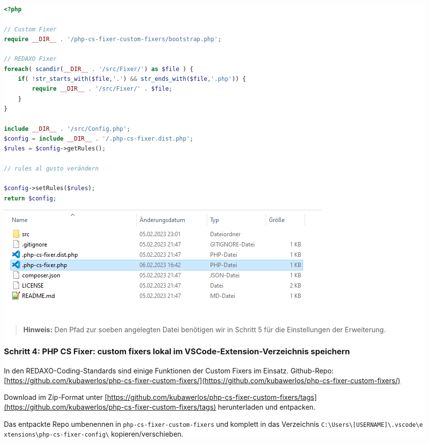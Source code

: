 ```php
<?php

// Custom Fixer
require __DIR__ . '/php-cs-fixer-custom-fixers/bootstrap.php';

// REDAXO Fixer
foreach( scandir(__DIR__ . '/src/Fixer/') as $file ) {
    if( !str_starts_with($file,'.') && str_ends_with($file,'.php')) {
        require __DIR__ . '/src/Fixer/' . $file;
    }
}

include __DIR__ . '/src/Config.php';
$config = include __DIR__ . '/.php-cs-fixer.dist.php';
$rules = $config->getRules();

// rules al gusto verändern

$config->setRules($rules);
return $config;
```

![Verzeichnis php-cs-config-fixer](https://raw.githubusercontent.com/FriendsOfREDAXO/tricks/master/screenshots/vscode/directory-php-cs-config-fixer.png "Verzeichnis php-cs-config-fixer")

> **Hinweis:** Den Pfad zur soeben angelegten Datei benötigen wir in Schritt 5 für die Einstellungen der Erweiterung.




<a name="vscode-php-4"></a>

### **Schritt 4**: PHP CS Fixer: custom fixers lokal im VSCode-Extension-Verzeichnis speichern

In den REDAXO-Coding-Standards sind einige Funktionen der Custom Fixers im Einsatz.
Github-Repo: [https://github.com/kubawerlos/php-cs-fixer-custom-fixers/](https://github.com/kubawerlos/php-cs-fixer-custom-fixers/)

Download im Zip-Format unter [https://github.com/kubawerlos/php-cs-fixer-custom-fixers/tags](https://github.com/kubawerlos/php-cs-fixer-custom-fixers/tags) herunterladen und entpacken.

Das entpackte Repo umbenennen in `php-cs-fixer-custom-fixers` und komplett in das Verzeichnis `C:\Users\[USERNAME]\.vscode\extensions\php-cs-fixer-config\` kopieren/verschieben.

